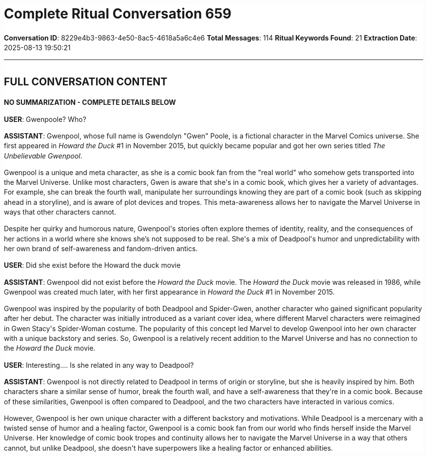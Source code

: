 # Complete Ritual Conversation 659

**Conversation ID**: 8229e4b3-9863-4e50-8ac5-4618a5a6c4e6
**Total Messages**: 114
**Ritual Keywords Found**: 21
**Extraction Date**: 2025-08-13 19:50:21

---

## FULL CONVERSATION CONTENT

**NO SUMMARIZATION - COMPLETE DETAILS BELOW**

**USER**: Gwenpoole? Who?

**ASSISTANT**: Gwenpool, whose full name is Gwendolyn "Gwen" Poole, is a fictional character in the Marvel Comics universe. She first appeared in *Howard the Duck* #1 in November 2015, but quickly became popular and got her own series titled *The Unbelievable Gwenpool*. 

Gwenpool is a unique and meta character, as she is a comic book fan from the "real world" who somehow gets transported into the Marvel Universe. Unlike most characters, Gwen is aware that she's in a comic book, which gives her a variety of advantages. For example, she can break the fourth wall, manipulate her surroundings knowing they are part of a comic book (such as skipping ahead in a storyline), and is aware of plot devices and tropes. This meta-awareness allows her to navigate the Marvel Universe in ways that other characters cannot.

Despite her quirky and humorous nature, Gwenpool's stories often explore themes of identity, reality, and the consequences of her actions in a world where she knows she’s not supposed to be real. She's a mix of Deadpool's humor and unpredictability with her own brand of self-awareness and fandom-driven antics.

**USER**: Did she exist before the Howard the duck movie

**ASSISTANT**: Gwenpool did not exist before the *Howard the Duck* movie. The *Howard the Duck* movie was released in 1986, while Gwenpool was created much later, with her first appearance in *Howard the Duck* #1 in November 2015.

Gwenpool was inspired by the popularity of both Deadpool and Spider-Gwen, another character who gained significant popularity after her debut. The character was initially introduced as a variant cover idea, where different Marvel characters were reimagined in Gwen Stacy's Spider-Woman costume. The popularity of this concept led Marvel to develop Gwenpool into her own character with a unique backstory and series. So, Gwenpool is a relatively recent addition to the Marvel Universe and has no connection to the *Howard the Duck* movie.

**USER**: Interesting.... Is she related in any way to Deadpool?

**ASSISTANT**: Gwenpool is not directly related to Deadpool in terms of origin or storyline, but she is heavily inspired by him. Both characters share a similar sense of humor, break the fourth wall, and have a self-awareness that they're in a comic book. Because of these similarities, Gwenpool is often compared to Deadpool, and the two characters have interacted in various comics.

However, Gwenpool is her own unique character with a different backstory and motivations. While Deadpool is a mercenary with a twisted sense of humor and a healing factor, Gwenpool is a comic book fan from our world who finds herself inside the Marvel Universe. Her knowledge of comic book tropes and continuity allows her to navigate the Marvel Universe in a way that others cannot, but unlike Deadpool, she doesn't have superpowers like a healing factor or enhanced abilities.
